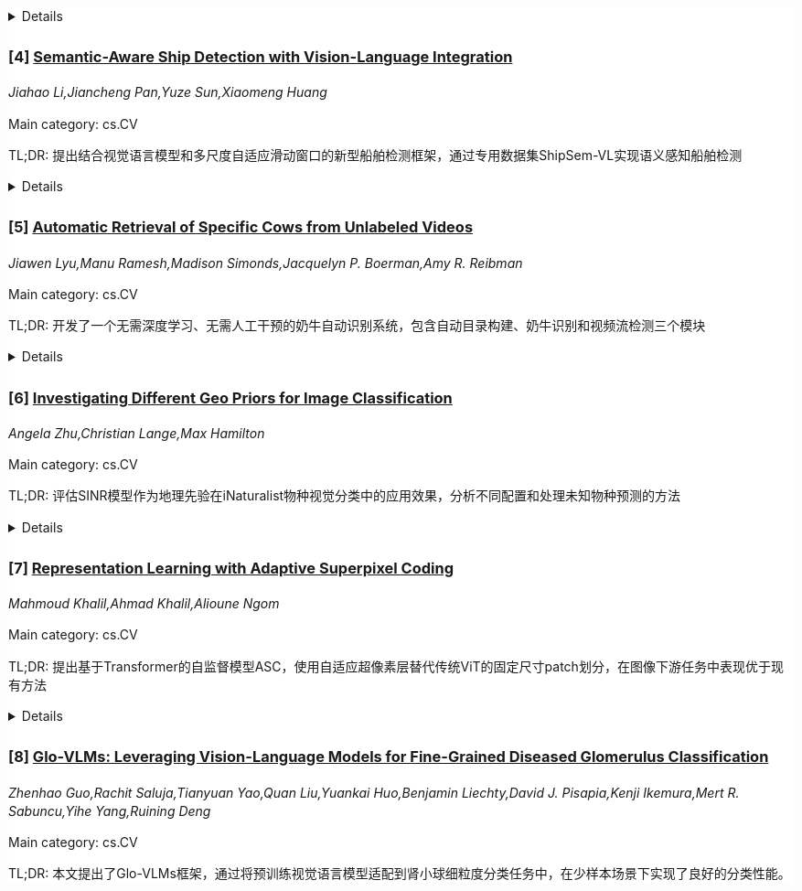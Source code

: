 
<details><summary>Details</summary></details>


### [4] [Semantic-Aware Ship Detection with Vision-Language Integration](https://arxiv.org/abs/2508.15930)
*Jiahao Li,Jiancheng Pan,Yuze Sun,Xiaomeng Huang*

Main category: cs.CV

TL;DR: 提出结合视觉语言模型和多尺度自适应滑动窗口的新型船舶检测框架，通过专用数据集ShipSem-VL实现语义感知船舶检测


<details><summary>Details</summary></details>


### [5] [Automatic Retrieval of Specific Cows from Unlabeled Videos](https://arxiv.org/abs/2508.15945)
*Jiawen Lyu,Manu Ramesh,Madison Simonds,Jacquelyn P. Boerman,Amy R. Reibman*

Main category: cs.CV

TL;DR: 开发了一个无需深度学习、无需人工干预的奶牛自动识别系统，包含自动目录构建、奶牛识别和视频流检测三个模块


<details><summary>Details</summary></details>


### [6] [Investigating Different Geo Priors for Image Classification](https://arxiv.org/abs/2508.15946)
*Angela Zhu,Christian Lange,Max Hamilton*

Main category: cs.CV

TL;DR: 评估SINR模型作为地理先验在iNaturalist物种视觉分类中的应用效果，分析不同配置和处理未知物种预测的方法


<details><summary>Details</summary></details>


### [7] [Representation Learning with Adaptive Superpixel Coding](https://arxiv.org/abs/2508.15959)
*Mahmoud Khalil,Ahmad Khalil,Alioune Ngom*

Main category: cs.CV

TL;DR: 提出基于Transformer的自监督模型ASC，使用自适应超像素层替代传统ViT的固定尺寸patch划分，在图像下游任务中表现优于现有方法


<details><summary>Details</summary></details>


### [8] [Glo-VLMs: Leveraging Vision-Language Models for Fine-Grained Diseased Glomerulus Classification](https://arxiv.org/abs/2508.15960)
*Zhenhao Guo,Rachit Saluja,Tianyuan Yao,Quan Liu,Yuankai Huo,Benjamin Liechty,David J. Pisapia,Kenji Ikemura,Mert R. Sabuncu,Yihe Yang,Ruining Deng*

Main category: cs.CV

TL;DR: 本文提出了Glo-VLMs框架，通过将预训练视觉语言模型适配到肾小球细粒度分类任务中，在少样本场景下实现了良好的分类性能。
